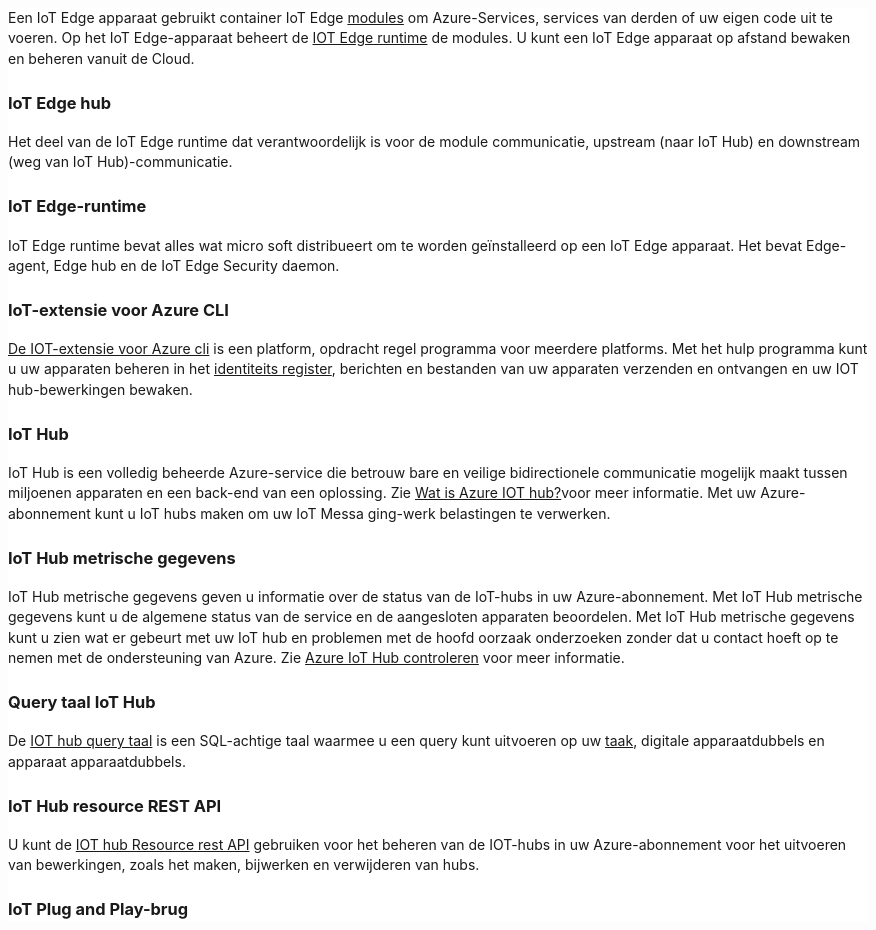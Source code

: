 Een IoT Edge apparaat gebruikt container IoT Edge [modules](#modules) om Azure-Services, services van derden of uw eigen code uit te voeren. Op het IoT Edge-apparaat beheert de [IOT Edge runtime](#iot-edge-runtime) de modules. U kunt een IoT Edge apparaat op afstand bewaken en beheren vanuit de Cloud.

### <a name="iot-edge-hub"></a>IoT Edge hub

Het deel van de IoT Edge runtime dat verantwoordelijk is voor de module communicatie, upstream (naar IoT Hub) en downstream (weg van IoT Hub)-communicatie.

### <a name="iot-edge-runtime"></a>IoT Edge-runtime

IoT Edge runtime bevat alles wat micro soft distribueert om te worden geïnstalleerd op een IoT Edge apparaat. Het bevat Edge-agent, Edge hub en de IoT Edge Security daemon.

### <a name="iot-extension-for-azure-cli"></a>IoT-extensie voor Azure CLI

[De IOT-extensie voor Azure cli](https://github.com/Azure/azure-iot-cli-extension) is een platform, opdracht regel programma voor meerdere platforms. Met het hulp programma kunt u uw apparaten beheren in het [identiteits register](#identity-registry), berichten en bestanden van uw apparaten verzenden en ontvangen en uw IOT hub-bewerkingen bewaken.

### <a name="iot-hub"></a>IoT Hub

IoT Hub is een volledig beheerde Azure-service die betrouw bare en veilige bidirectionele communicatie mogelijk maakt tussen miljoenen apparaten en een back-end van een oplossing. Zie [Wat is Azure IOT hub?](../iot-hub/about-iot-hub.md)voor meer informatie. Met uw Azure-abonnement kunt u IoT hubs maken om uw IoT Messa ging-werk belastingen te verwerken.

### <a name="iot-hub-metrics"></a>IoT Hub metrische gegevens

IoT Hub metrische gegevens geven u informatie over de status van de IoT-hubs in uw Azure-abonnement. Met IoT Hub metrische gegevens kunt u de algemene status van de service en de aangesloten apparaten beoordelen. Met IoT Hub metrische gegevens kunt u zien wat er gebeurt met uw IoT hub en problemen met de hoofd oorzaak onderzoeken zonder dat u contact hoeft op te nemen met de ondersteuning van Azure. Zie [Azure IoT Hub controleren](../iot-hub/monitor-iot-hub.md) voor meer informatie.

### <a name="iot-hub-query-language"></a>Query taal IoT Hub

De [IOT hub query taal](../iot-hub/iot-hub-devguide-query-language.md) is een SQL-achtige taal waarmee u een query kunt uitvoeren op uw [taak](#job), digitale apparaatdubbels en apparaat apparaatdubbels.

### <a name="iot-hub-resource-rest-api"></a>IoT Hub resource REST API

U kunt de [IOT hub Resource rest API](/rest/api/iothub/iothubresource) gebruiken voor het beheren van de IOT-hubs in uw Azure-abonnement voor het uitvoeren van bewerkingen, zoals het maken, bijwerken en verwijderen van hubs.

### <a name="iot-plug-and-play-bridge"></a>IoT Plug and Play-brug
